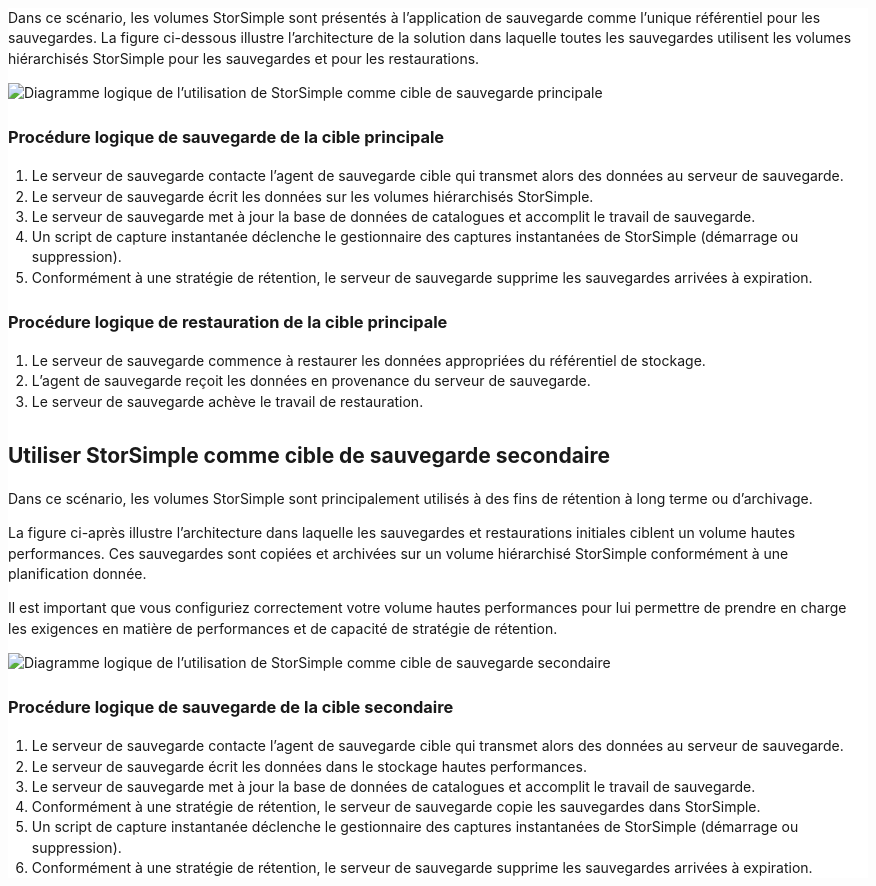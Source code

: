 Dans ce scénario, les volumes StorSimple sont présentés à l’application de sauvegarde comme l’unique référentiel pour les sauvegardes. La figure ci-dessous illustre l’architecture de la solution dans laquelle toutes les sauvegardes utilisent les volumes hiérarchisés StorSimple pour les sauvegardes et pour les restaurations.

![Diagramme logique de l’utilisation de StorSimple comme cible de sauvegarde principale](./media/storsimple-configure-backup-target-using-netbackup/primarybackuptargetlogicaldiagram.png)

### <a name="primary-target-backup-logical-steps"></a>Procédure logique de sauvegarde de la cible principale

1.  Le serveur de sauvegarde contacte l’agent de sauvegarde cible qui transmet alors des données au serveur de sauvegarde.
2.  Le serveur de sauvegarde écrit les données sur les volumes hiérarchisés StorSimple.
3.  Le serveur de sauvegarde met à jour la base de données de catalogues et accomplit le travail de sauvegarde.
4.  Un script de capture instantanée déclenche le gestionnaire des captures instantanées de StorSimple (démarrage ou suppression).
5.  Conformément à une stratégie de rétention, le serveur de sauvegarde supprime les sauvegardes arrivées à expiration.

### <a name="primary-target-restore-logical-steps"></a>Procédure logique de restauration de la cible principale

1.  Le serveur de sauvegarde commence à restaurer les données appropriées du référentiel de stockage.
2.  L’agent de sauvegarde reçoit les données en provenance du serveur de sauvegarde.
3.  Le serveur de sauvegarde achève le travail de restauration.

## <a name="storsimple-as-a-secondary-backup-target"></a>Utiliser StorSimple comme cible de sauvegarde secondaire

Dans ce scénario, les volumes StorSimple sont principalement utilisés à des fins de rétention à long terme ou d’archivage.

La figure ci-après illustre l’architecture dans laquelle les sauvegardes et restaurations initiales ciblent un volume hautes performances. Ces sauvegardes sont copiées et archivées sur un volume hiérarchisé StorSimple conformément à une planification donnée.

Il est important que vous configuriez correctement votre volume hautes performances pour lui permettre de prendre en charge les exigences en matière de performances et de capacité de stratégie de rétention.

![Diagramme logique de l’utilisation de StorSimple comme cible de sauvegarde secondaire](./media/storsimple-configure-backup-target-using-netbackup/secondarybackuptargetlogicaldiagram.png)

### <a name="secondary-target-backup-logical-steps"></a>Procédure logique de sauvegarde de la cible secondaire

1.  Le serveur de sauvegarde contacte l’agent de sauvegarde cible qui transmet alors des données au serveur de sauvegarde.
2.  Le serveur de sauvegarde écrit les données dans le stockage hautes performances.
3.  Le serveur de sauvegarde met à jour la base de données de catalogues et accomplit le travail de sauvegarde.
4.  Conformément à une stratégie de rétention, le serveur de sauvegarde copie les sauvegardes dans StorSimple.
5.  Un script de capture instantanée déclenche le gestionnaire des captures instantanées de StorSimple (démarrage ou suppression).
6.  Conformément à une stratégie de rétention, le serveur de sauvegarde supprime les sauvegardes arrivées à expiration.
